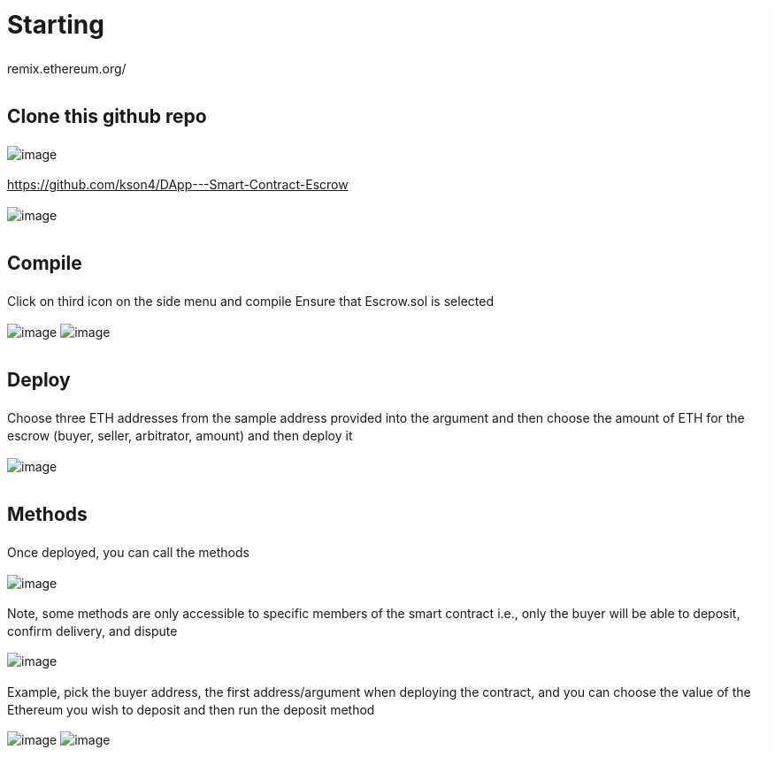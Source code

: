# Starting
remix.ethereum.org/

## Clone this github repo

<img width="661" alt="image" src="https://user-images.githubusercontent.com/60405910/214678211-65f1a9ff-cfa9-40ac-a1dd-8ec0d8ddedc5.png">

https://github.com/kson4/DApp---Smart-Contract-Escrow

<img width="661" alt="image" src="https://user-images.githubusercontent.com/60405910/214677965-a6cc7379-b524-42da-9d58-b19b3549690f.png">

## Compile
Click on third icon on the side menu and compile
Ensure that Escrow.sol is selected

<img width="661" alt="image" src="https://user-images.githubusercontent.com/60405910/214680816-8e8dc741-9fb4-45bc-8bc5-3c2324ead2a8.png">

<img width="661" alt="image" src="https://user-images.githubusercontent.com/60405910/214680659-a9684944-4678-4376-8746-1fa8056e6ec4.png">


## Deploy
Choose three ETH addresses from the sample address provided into the argument and then choose the amount of ETH for the escrow
(buyer, seller, arbitrator, amount)
and then deploy it

<img width="661" alt="image" src="https://user-images.githubusercontent.com/60405910/214678629-60c898d4-5a1c-447f-bce4-ff686a716d75.png">

## Methods
Once deployed, you can call the methods

<img width="661" alt="image" src="https://user-images.githubusercontent.com/60405910/214679061-fd96f634-595d-4db5-a3d4-df28493f4789.png">

Note, some methods are only accessible to specific members of the smart contract
i.e., only the buyer will be able to deposit, confirm delivery, and dispute

<img width="661" alt="image" src="https://user-images.githubusercontent.com/60405910/214679385-18a6a147-13f5-456d-a6b0-a9bcdb1f670c.png">

Example, pick the buyer address, the first address/argument when deploying the contract, and you can choose the value of the Ethereum you wish to deposit and then run the deposit method

<img width="661" alt="image" src="https://user-images.githubusercontent.com/60405910/214679768-75729bb9-4354-4b8d-bd77-ffcdf5d6c9ca.png">
<img width="661" alt="image" src="https://user-images.githubusercontent.com/60405910/214679789-4c281df2-51ed-481a-8490-436399c14dc0.png">
